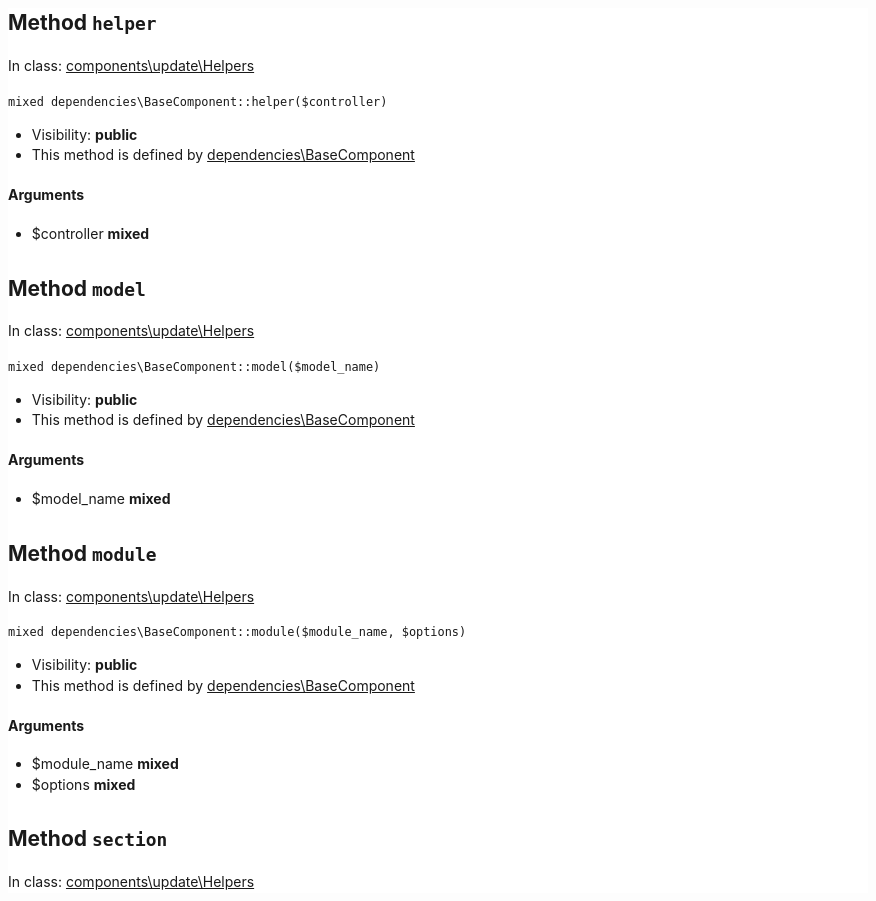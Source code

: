 

## Method `helper`
In class: [components\update\Helpers](#top)

```
mixed dependencies\BaseComponent::helper($controller)
```





* Visibility: **public**
* This method is defined by [dependencies\BaseComponent](../../dependencies/BaseComponent.md)

#### Arguments

* $controller **mixed**



## Method `model`
In class: [components\update\Helpers](#top)

```
mixed dependencies\BaseComponent::model($model_name)
```





* Visibility: **public**
* This method is defined by [dependencies\BaseComponent](../../dependencies/BaseComponent.md)

#### Arguments

* $model_name **mixed**



## Method `module`
In class: [components\update\Helpers](#top)

```
mixed dependencies\BaseComponent::module($module_name, $options)
```





* Visibility: **public**
* This method is defined by [dependencies\BaseComponent](../../dependencies/BaseComponent.md)

#### Arguments

* $module_name **mixed**
* $options **mixed**



## Method `section`
In class: [components\update\Helpers](#top)
